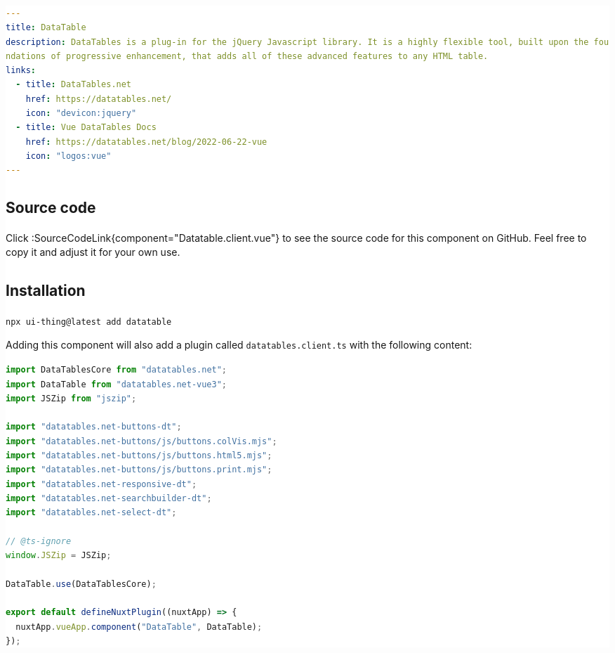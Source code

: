 ```yaml
---
title: DataTable
description: DataTables is a plug-in for the jQuery Javascript library. It is a highly flexible tool, built upon the foundations of progressive enhancement, that adds all of these advanced features to any HTML table.
links:
  - title: DataTables.net
    href: https://datatables.net/
    icon: "devicon:jquery"
  - title: Vue DataTables Docs
    href: https://datatables.net/blog/2022-06-22-vue
    icon: "logos:vue"
---
```


## Source code

Click :SourceCodeLink{component="Datatable.client.vue"} to see the source code for this component on GitHub. Feel free to copy it and adjust it for your own use.

## Installation

```bash
npx ui-thing@latest add datatable
```

Adding this component will also add a plugin called `datatables.client.ts` with the following content:

```ts
import DataTablesCore from "datatables.net";
import DataTable from "datatables.net-vue3";
import JSZip from "jszip";

import "datatables.net-buttons-dt";
import "datatables.net-buttons/js/buttons.colVis.mjs";
import "datatables.net-buttons/js/buttons.html5.mjs";
import "datatables.net-buttons/js/buttons.print.mjs";
import "datatables.net-responsive-dt";
import "datatables.net-searchbuilder-dt";
import "datatables.net-select-dt";

// @ts-ignore
window.JSZip = JSZip;

DataTable.use(DataTablesCore);

export default defineNuxtPlugin((nuxtApp) => {
  nuxtApp.vueApp.component("DataTable", DataTable);
});
```
